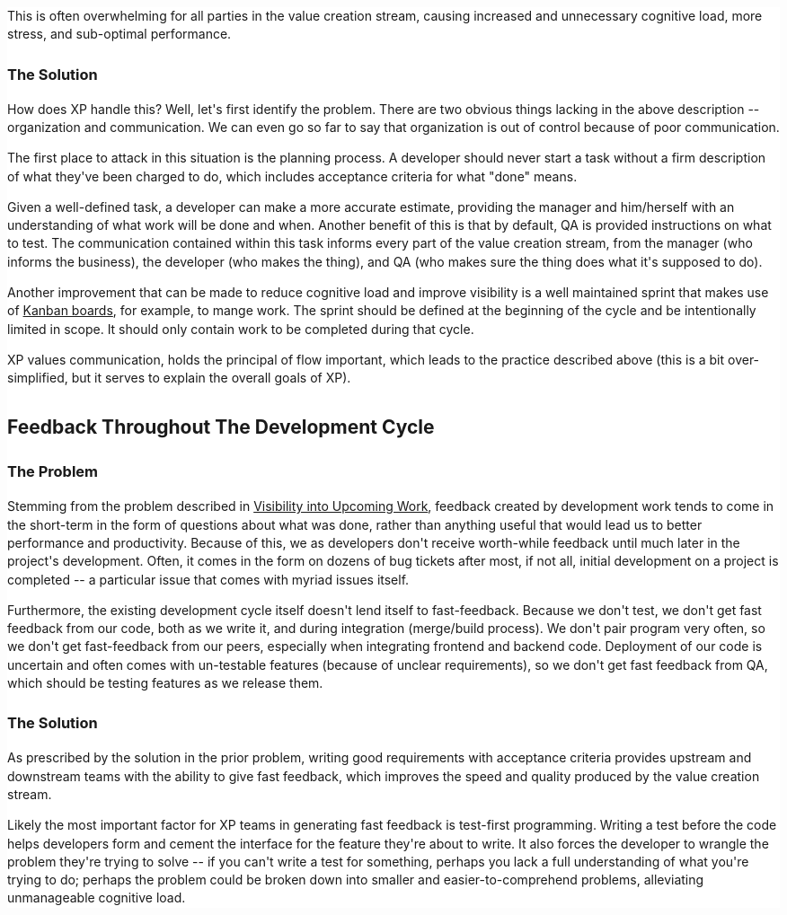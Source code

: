 This is often overwhelming for all parties in the value creation stream, causing increased and unnecessary cognitive load, more stress, and sub-optimal performance.

### The Solution

How does XP handle this? Well, let's first identify the problem. There are two obvious things lacking in the above description -- organization and communication. We can even go so far to say that organization is out of control because of poor communication.

The first place to attack in this situation is the planning process. A developer should never start a task without a firm description of what they've been charged to do, which includes acceptance criteria for what "done" means.

Given a well-defined task, a developer can make a more accurate estimate, providing the manager and him/herself with an understanding of what work will be done and when. Another benefit of this is that by default, QA is provided instructions on what to test. The communication contained within this task informs every part of the value creation stream, from the manager (who informs the business), the developer (who makes the thing), and QA (who makes sure the thing does what it's supposed to do).

Another improvement that can be made to reduce cognitive load and improve visibility is a well maintained sprint that makes use of <a href="https://www.atlassian.com/agile/kanban/boards" target="_blank">Kanban boards</a>, for example, to mange work. The sprint should be defined at the beginning of the cycle and be intentionally limited in scope. It should only contain work to be completed during that cycle.

XP values communication, holds the principal of flow important, which leads to the practice described above (this is a bit over-simplified, but it serves to explain the overall goals of XP).

## Feedback Throughout The Development Cycle

### The Problem

Stemming from the problem described in [Visibility into Upcoming Work](#visibility-into-upcoming-work), feedback created by development work tends to come in the short-term in the form of questions about what was done, rather than anything useful that would lead us to better performance and productivity. Because of this, we as developers don't receive worth-while feedback until much later in the project's development. Often, it comes in the form on dozens of bug tickets after most, if not all, initial development on a project is completed -- a particular issue that comes with myriad issues itself.

Furthermore, the existing development cycle itself doesn't lend itself to fast-feedback. Because we don't test, we don't get fast feedback from our code, both as we write it, and during integration (merge/build process). We don't pair program very often, so we don't get fast-feedback from our peers, especially when integrating frontend and backend code. Deployment of our code is uncertain and often comes with un-testable features (because of unclear requirements), so we don't get fast feedback from QA, which should be testing features as we release them.

### The Solution

As prescribed by the solution in the prior problem, writing good requirements with acceptance criteria provides upstream and downstream teams with the ability to give fast feedback, which improves the speed and quality produced by the value creation stream.

Likely the most important factor for XP teams in generating fast feedback is test-first programming. Writing a test before the code helps developers form and cement the interface for the feature they're about to write. It also forces the developer to wrangle the problem they're trying to solve -- if you can't write a test for something, perhaps you lack a full understanding of what you're trying to do; perhaps the problem could be broken down into smaller and easier-to-comprehend problems, alleviating unmanageable cognitive load.
